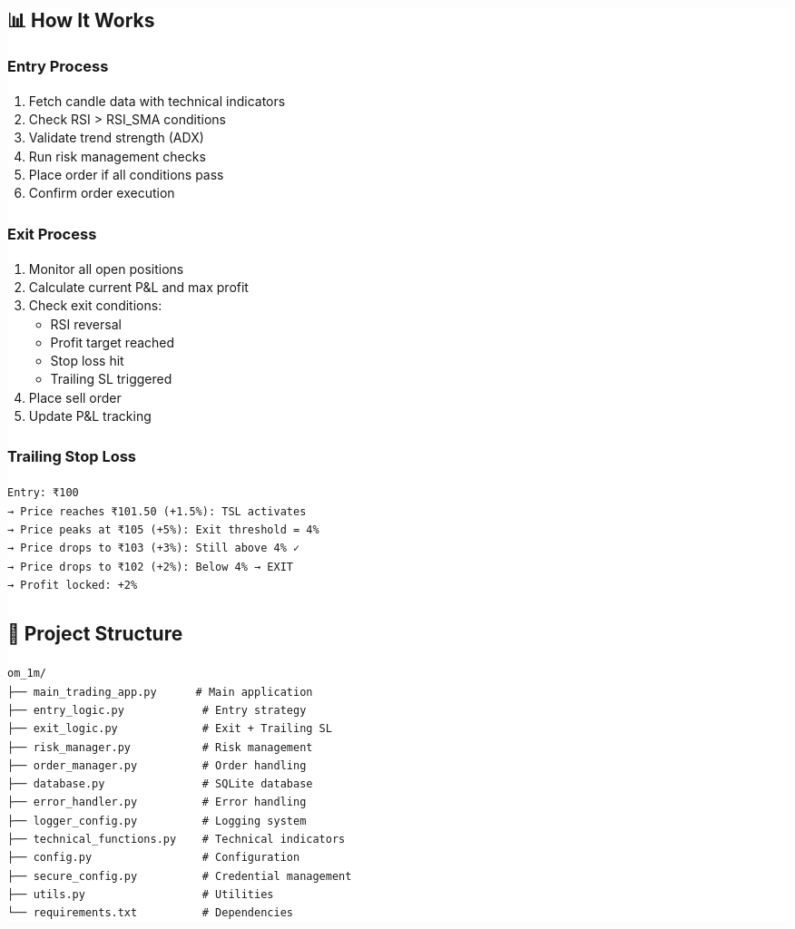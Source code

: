 ## 📊 How It Works

### Entry Process
1. Fetch candle data with technical indicators
2. Check RSI > RSI_SMA conditions
3. Validate trend strength (ADX)
4. Run risk management checks
5. Place order if all conditions pass
6. Confirm order execution

### Exit Process
1. Monitor all open positions
2. Calculate current P&L and max profit
3. Check exit conditions:
   - RSI reversal
   - Profit target reached
   - Stop loss hit
   - Trailing SL triggered
4. Place sell order
5. Update P&L tracking

### Trailing Stop Loss
```
Entry: ₹100
→ Price reaches ₹101.50 (+1.5%): TSL activates
→ Price peaks at ₹105 (+5%): Exit threshold = 4%
→ Price drops to ₹103 (+3%): Still above 4% ✓
→ Price drops to ₹102 (+2%): Below 4% → EXIT
→ Profit locked: +2%
```

## 📁 Project Structure

```
om_1m/
├── main_trading_app.py      # Main application
├── entry_logic.py            # Entry strategy
├── exit_logic.py             # Exit + Trailing SL
├── risk_manager.py           # Risk management
├── order_manager.py          # Order handling
├── database.py               # SQLite database
├── error_handler.py          # Error handling
├── logger_config.py          # Logging system
├── technical_functions.py    # Technical indicators
├── config.py                 # Configuration
├── secure_config.py          # Credential management
├── utils.py                  # Utilities
└── requirements.txt          # Dependencies
```
